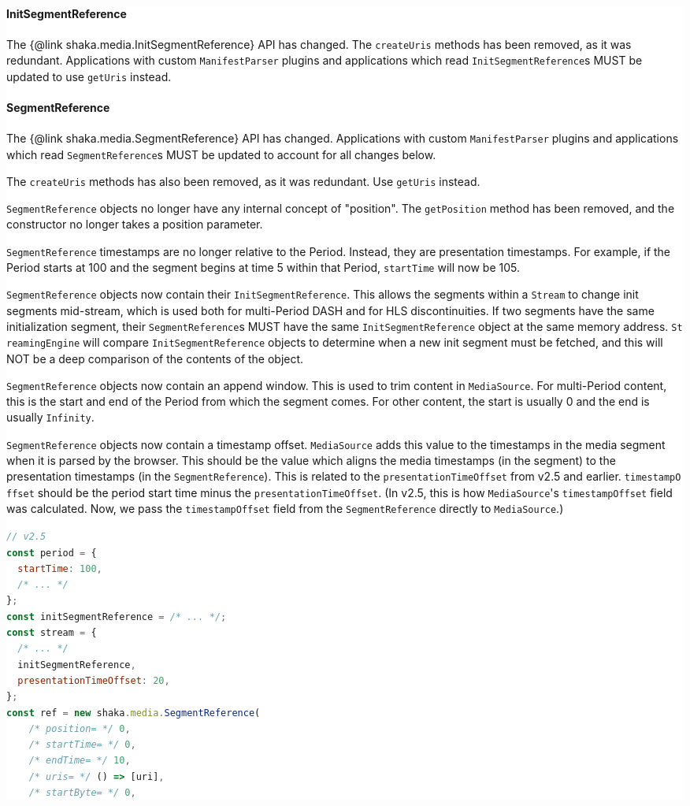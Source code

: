 
#### InitSegmentReference

The {@link shaka.media.InitSegmentReference} API has changed.  The `createUris`
methods has been removed, as it was redundant.  Applications with custom
`ManifestParser` plugins and applications which read `InitSegmentReference`s
MUST be updated to use `getUris` instead.


#### SegmentReference

The {@link shaka.media.SegmentReference} API has changed.  Applications with
custom `ManifestParser` plugins and applications which read `SegmentReference`s
MUST be updated to account for all changes below.

The `createUris` methods has also been removed, as it was redundant.  Use
`getUris` instead.

`SegmentReference` objects no longer have any internal concept of "position".
The `getPosition` method has been removed, and the constructor no longer takes a
position parameter.

`SegmentReference` timestamps are no longer relative to the Period.  Instead,
they are presentation timestamps.  For example, if the Period starts at 100 and
the segment begins at time 5 within that Period, `startTime` will now be 105.

`SegmentReference` objects now contain their `InitSegmentReference`.  This
allows the segments within a `Stream` to change init segments mid-stream, which
is used both for multi-Period DASH and for HLS discontinuities.  If two segments
have the same initialization segment, their `SegmentReference`s MUST have the
same `InitSegmentReference` object at the same memory address.
`StreamingEngine` will compare `InitSegmentReference` objects to determine when
a new init segment must be fetched, and this will NOT be a deep comparison of
the contents of the object.

`SegmentReference` objects now contain an append window.  This is used to trim
content in `MediaSource`.  For multi-Period content, this is the start and end
of the Period from which the segment comes.  For other content, the start is
usually 0 and the end is usually `Infinity`.

`SegmentReference` objects now contain a timestamp offset.  `MediaSource` adds
this value to the timestamps in the media segment when it is parsed by the
browser.  This should be the value which aligns the media timestamps (in the
segment) to the presentation timestamps (in the `SegmentReference`).  This is
related to the `presentationTimeOffset` from v2.5 and earlier.
`timestampOffset` should be the period start time minus the
`presentationTimeOffset`.  (In v2.5, this is how `MediaSource`'s
`timestampOffset` field was calculated.  Now, we pass the `timestampOffset`
field from the `SegmentReference` directly to `MediaSource`.)

```js
// v2.5
const period = {
  startTime: 100,
  /* ... */
};
const initSegmentReference = /* ... */;
const stream = {
  /* ... */
  initSegmentReference,
  presentationTimeOffset: 20,
};
const ref = new shaka.media.SegmentReference(
    /* position= */ 0,
    /* startTime= */ 0,
    /* endTime= */ 10,
    /* uris= */ () => [uri],
    /* startByte= */ 0,
```
